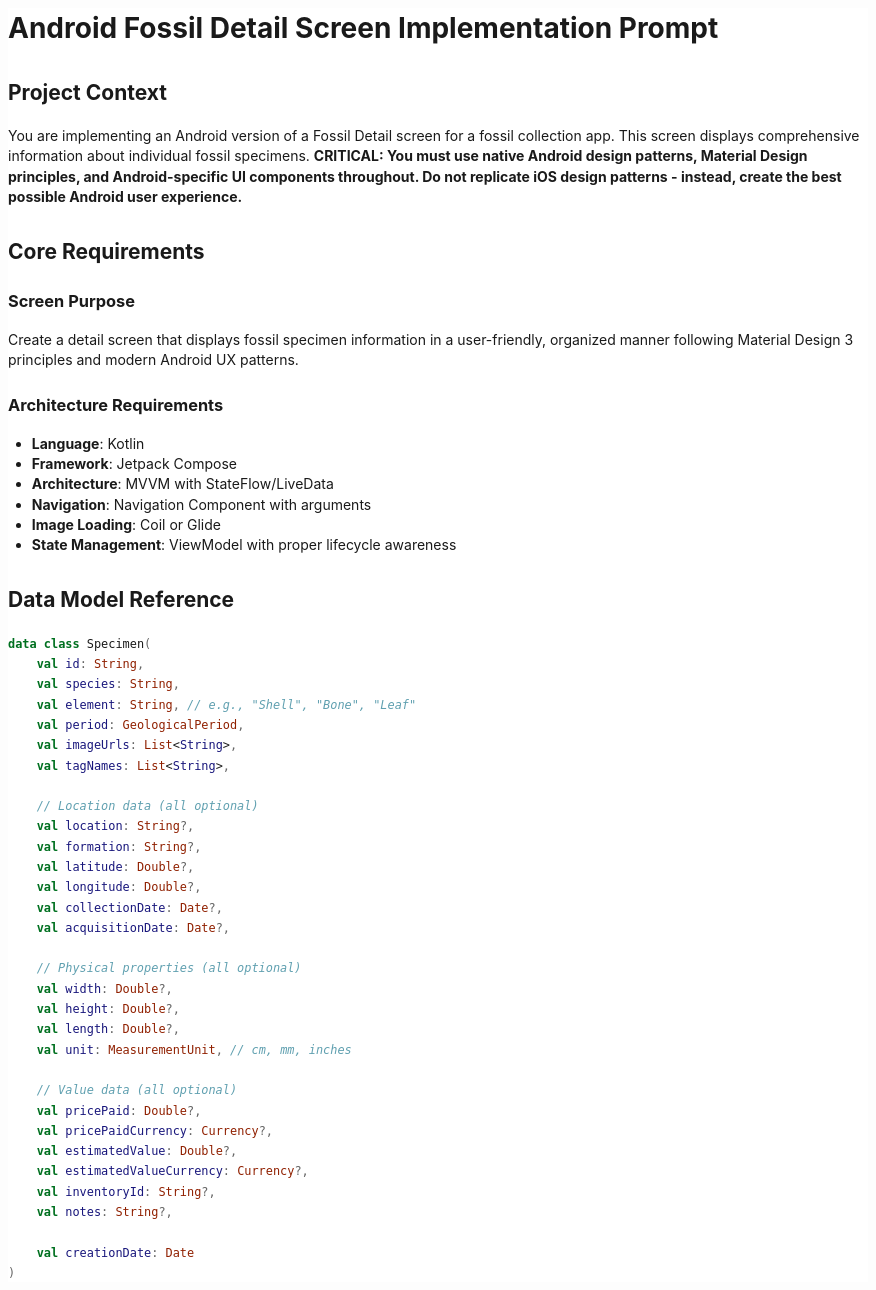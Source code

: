 # Android Fossil Detail Screen Implementation Prompt

## Project Context
You are implementing an Android version of a Fossil Detail screen for a fossil collection app. This screen displays comprehensive information about individual fossil specimens. **CRITICAL: You must use native Android design patterns, Material Design principles, and Android-specific UI components throughout. Do not replicate iOS design patterns - instead, create the best possible Android user experience.**

## Core Requirements

### Screen Purpose
Create a detail screen that displays fossil specimen information in a user-friendly, organized manner following Material Design 3 principles and modern Android UX patterns.

### Architecture Requirements
- **Language**: Kotlin
- **Framework**: Jetpack Compose
- **Architecture**: MVVM with StateFlow/LiveData
- **Navigation**: Navigation Component with arguments
- **Image Loading**: Coil or Glide
- **State Management**: ViewModel with proper lifecycle awareness

## Data Model Reference
```kotlin
data class Specimen(
    val id: String,
    val species: String,
    val element: String, // e.g., "Shell", "Bone", "Leaf"
    val period: GeologicalPeriod,
    val imageUrls: List<String>,
    val tagNames: List<String>,
    
    // Location data (all optional)
    val location: String?,
    val formation: String?,
    val latitude: Double?,
    val longitude: Double?,
    val collectionDate: Date?,
    val acquisitionDate: Date?,
    
    // Physical properties (all optional)
    val width: Double?,
    val height: Double?,
    val length: Double?,
    val unit: MeasurementUnit, // cm, mm, inches
    
    // Value data (all optional)
    val pricePaid: Double?,
    val pricePaidCurrency: Currency?,
    val estimatedValue: Double?,
    val estimatedValueCurrency: Currency?,
    val inventoryId: String?,
    val notes: String?,
    
    val creationDate: Date
)
```

